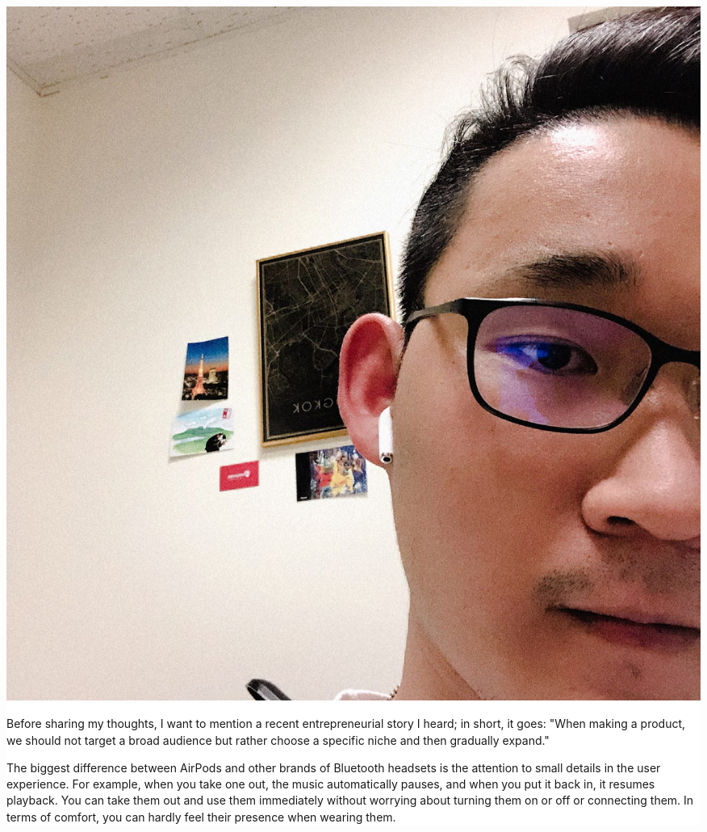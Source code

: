 ![](/assets/33afa0ae557d/1*vlDbOyPlOGtttbTXf-Q_IA.jpeg)

Before sharing my thoughts, I want to mention a recent entrepreneurial story I heard; in short, it goes: "When making a product, we should not target a broad audience but rather choose a specific niche and then gradually expand."

The biggest difference between AirPods and other brands of Bluetooth headsets is the attention to small details in the user experience. For example, when you take one out, the music automatically pauses, and when you put it back in, it resumes playback. You can take them out and use them immediately without worrying about turning them on or off or connecting them. In terms of comfort, you can hardly feel their presence when wearing them.
